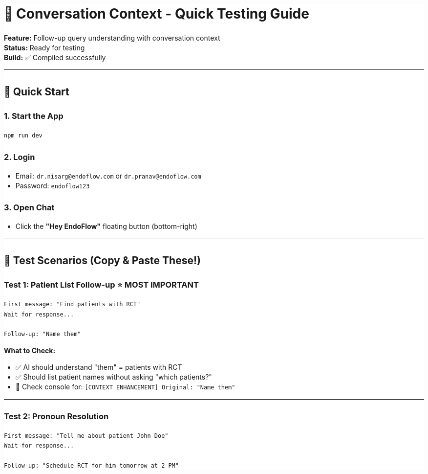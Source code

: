# 🧪 Conversation Context - Quick Testing Guide

**Feature:** Follow-up query understanding with conversation context  
**Status:** Ready for testing  
**Build:** ✅ Compiled successfully

---

## 🚀 Quick Start

### **1. Start the App**
```powershell
npm run dev
```

### **2. Login**
- Email: `dr.nisarg@endoflow.com` or `dr.pranav@endoflow.com`
- Password: `endoflow123`

### **3. Open Chat**
- Click the **"Hey EndoFlow"** floating button (bottom-right)

---

## 🎯 Test Scenarios (Copy & Paste These!)

### **Test 1: Patient List Follow-up** ⭐ MOST IMPORTANT

```
First message: "Find patients with RCT"
Wait for response...

Follow-up: "Name them"
```

**What to Check:**
- ✅ AI should understand "them" = patients with RCT
- ✅ Should list patient names without asking "which patients?"
- 📝 Check console for: `[CONTEXT ENHANCEMENT] Original: "Name them"`

---

### **Test 2: Pronoun Resolution**

```
First message: "Tell me about patient John Doe"
Wait for response...

Follow-up: "Schedule RCT for him tomorrow at 2 PM"
```
